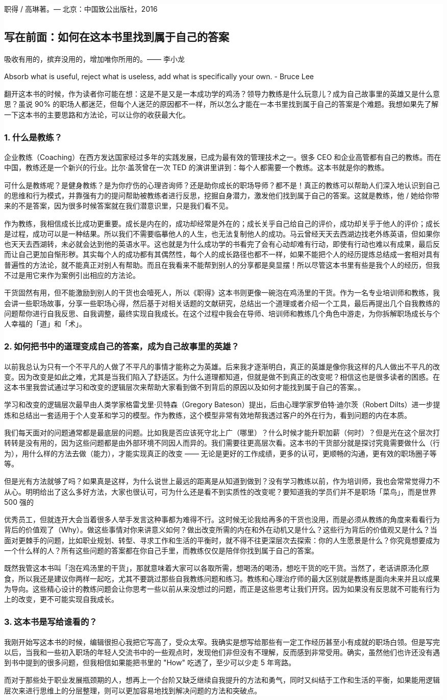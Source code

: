 职得 / 高琳著。— 北京：中国致公出版社，2016

## 写在前面：如何在这本书里找到属于自己的答案

吸收有用的，摈弃没用的，增加唯你所用的。—— 李小龙

Absorb what is useful, reject what is useless, add what is specifically your own. - Bruce Lee

翻开这本书的时候，作为读者你可能在想：这是不是又是一本成功学的鸡汤？领导力教练是什么玩意儿？成为自己故事里的英雄又是什么意思？虽说 90% 的职场人都迷茫，但每个人迷茫的原因都不一样，所以怎么才能在一本书里找到属于自己的答案是个难题。我想如果先了解一下这本书的主要思路和方法论，可以让你的收获最大化。

### 1. 什么是教练？

企业教练（Coaching）在西方发达国家经过多年的实践发展，已成为最有效的管理技术之一。很多 CEO 和企业高管都有自己的教练。而在中国，教练还是一个新兴的行业。比尔·盖茨曾在一次 TED 的演讲里讲到：每个人都需要一个教练。这本书就是你的教练。





可什么是教练呢？是健身教练？是为你疗伤的心理咨询师？还是助你成长的职场导师？都不是！真正的教练可以帮助人们深入地认识到自己的思维和行为模式，并靠强有力的提问帮助被教练者进行反思，挖掘自身潜力，激发他们找到属于自己的答案。这就是教练，他 / 她给你带来的不是答案，因为很多时候答案就在我们潜意识里，只是我们看不见。

作为教练，我相信成长比成功更重要。成长是内在的，成功却经常是外在的；成长关乎自己给自己的评价，成功却关乎于他人的评价；成长是过程，成功可以是一种结果。所以我们不需要临摹他人的人生，也无法复制他人的成功。马云曾经天天去西湖边找老外练英语，但如果你也天天去西湖转，未必就会达到他的英语水平。这也就是为什么成功学的书看完了会有心动却难有行动，即使有行动也难以有成果，最后反而让自己更加自惭形秽。其实每个人的成功都有其偶然性，每个人的成长路径也都不一样，如果不能把个人的经历提炼总结成一套相对具有普遍性的方法论，就不能真正对别人有帮助。而且在我看来不能帮到别人的分享都是臭显摆！所以尽管这本书里有些是我个人的经历，但我不过是用它来作为案例引出相应的方法论。

干货固然有用，但不能激励到别人的干货也会噎死人，所以《职得》这本书则更像一碗泡在鸡汤里的干货。作为一名专业培训师和教练，我会讲一些职场故事，分享一些职场心得，然后基于对相关话题的文献研究，总结出一个道理或者介绍一个工具，最后再提出几个自我教练的问题帮你进行自我反思、自我调整，最终实现自我成长。在这个过程中我会在导师、培训师和教练几个角色中游走，为你拆解职场成长与个人幸福的「道」和「术」。

### 2. 如何把书中的道理变成自己的答案，成为自己故事里的英雄？

以前我总认为只有一个不平凡的人做了不平凡的事情才能称之为英雄。后来我才逐渐明白，真正的英雄是像你我这样的凡人做出不平凡的改变。因为改变是如此之难，尤其是当我们陷入了舒适区。为什么道理都知道，但就是做不到真正的改变呢？相信这也是很多读者的困惑。在这本书里我尝试通过学习和改变的逻辑层次来帮助大家看到做不到背后的原因以及如何才能找到属于自己的答案。。

学习和改变的逻辑层次最早由人类学家格雷戈里·贝特森（Gregory Bateson）提出，后由心理学家罗伯特·迪尔茨（Robert Dilts）进一步提炼和总结出一套适用于个人变革和学习的模型。作为教练，这个模型非常有效地帮我透过客户的外在行为，看到问题的内在本质。

我们每天面对的问题通常都是最底层的问题。比如我是否应该死守北上广（哪里）？什么时候才能升职加薪（何时）？但是光在这个层次打转转是没有用的，因为这些问题都是由外部环境不同因人而异的。我们需要往更高层次看。这本书的干货部分就是探讨究竟需要做什么（行为），用什么样的方法去做（能力），才能实现真正的改变 —— 无论是更好的工作成绩，更多的认可，更顺畅的沟通，更有效的职场圈子等等。

但是光有方法就够了吗？如果真是这样，为什么说世上最远的距离是从知道到做到？没有学习教练以前，作为培训师，我也会常常觉得力不从心。明明给出了这么多好方法，大家也很认可，可为什么还是看不到实质性的改变呢？要知道我的学员们并不是职场「菜鸟」，而是世界 500 强的

优秀员工，但就连开大会当着很多人举手发言这种事都为难得不行。这时候无论我给再多的干货也没用，而是必须从教练的角度来看看行为背后的价值观了（Why）。做这些事情对你来讲意义如何？做出改变所需的内在和外在动机又是什么？这些行为背后的价值观又是什么？当面对更棘手的问题，比如职业规划、转型、寻求工作和生活的平衡时，就不得不往更深层次去探索：你的人生愿景是什么？你究竟想要成为一个什么样的人？所有这些问题的答案都在你自己手里，而教练仅仅是陪伴你找到属于自己的答案。

既然我管这本书叫「泡在鸡汤里的干货」，那就意味着大家可以各取所需，想喝汤的喝汤，想吃干货的吃干货。当然了，老话讲原汤化原食，所以我还是建议你两样一起吃，尤其不要跳过那些自我教练问题和练习。教练和心理治疗师的最大区别就是教练是面向未来并且以成果为导向。这些精心设计的教练问题会让你思考一些以前从来没想过的问题，而正是这些思考让我们开窍。因为如果没有反思就不可能有行为上的改变，更不可能实现自我成长。

### 3. 这本书是写给谁看的？

我刚开始写这本书的时候，编辑很担心我把它写高了，受众太窄。我确实是想写给那些有一定工作经历甚至小有成就的职场白领。但是写完以后，当我和一些初入职场的年轻人交流书中的一些观点时，发现他们非但没有不理解，反而感到非常受用。确实，虽然他们也许还没有遇到书中提到的很多问题，但我相信如果能把书里的 "How" 吃透了，至少可以少走 5 年弯路。

而对于那些处于职业发展瓶颈期的人，想再上一个台阶又缺乏继续自我提升的方法和勇气，同时又纠结于工作和生活的平衡，如果能用逻辑层次来进行思维上的分层整理，则可以更加容易地找到解决问题的方法和突破点。
